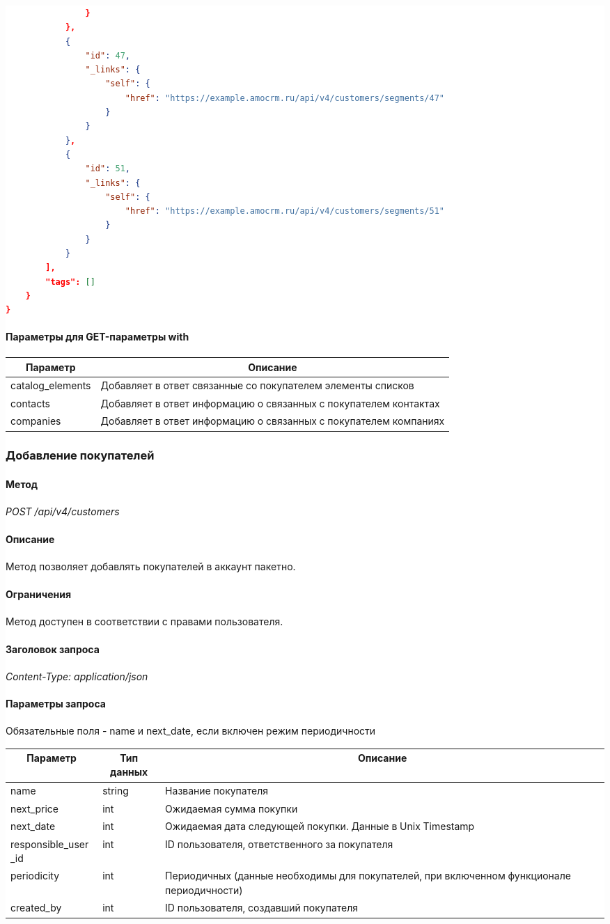 ```json
                }
            },
            {
                "id": 47,
                "_links": {
                    "self": {
                        "href": "https://example.amocrm.ru/api/v4/customers/segments/47"
                    }
                }
            },
            {
                "id": 51,
                "_links": {
                    "self": {
                        "href": "https://example.amocrm.ru/api/v4/customers/segments/51"
                    }
                }
            }
        ],
        "tags": []
    }
}
```
<a name="with-8f3e759a-b412-4692-a236-349b184607f3-params"></a>

#### Параметры для GET-параметры with

| Параметр | Описание |
|----------|----------|
| catalog_elements | Добавляет в ответ связанные со покупателем элементы списков |
| contacts | Добавляет в ответ информацию о связанных с покупателем контактах |
| companies | Добавляет в ответ информацию о связанных с покупателем компаниях |

<a name="customers-add"></a>

### Добавление покупателей
#### Метод<br>
*POST /api/v4/customers*
#### Описание<br>
Метод позволяет добавлять покупателей в аккаунт пакетно.
#### Ограничения<br>
Метод доступен в соответствии с правами пользователя.
#### Заголовок запроса<br>
*Content-Type: application/json*
#### Параметры запроса<br>
Обязательные поля - name и next_date, если включен режим периодичности  

| Параметр | Тип данных | Описание |
|---|---|---|
| name | string | Название покупателя |
| next_price | int | Ожидаемая сумма покупки |
| next_date | int | Ожидаемая дата следующей покупки. Данные в Unix Timestamp |
| responsible_user_id | int | ID пользователя, ответственного за покупателя |
| periodicity | int | Периодичных (данные необходимы для покупателей, при включенном функционале периодичности) |
| created_by | int | ID пользователя, создавший покупателя |